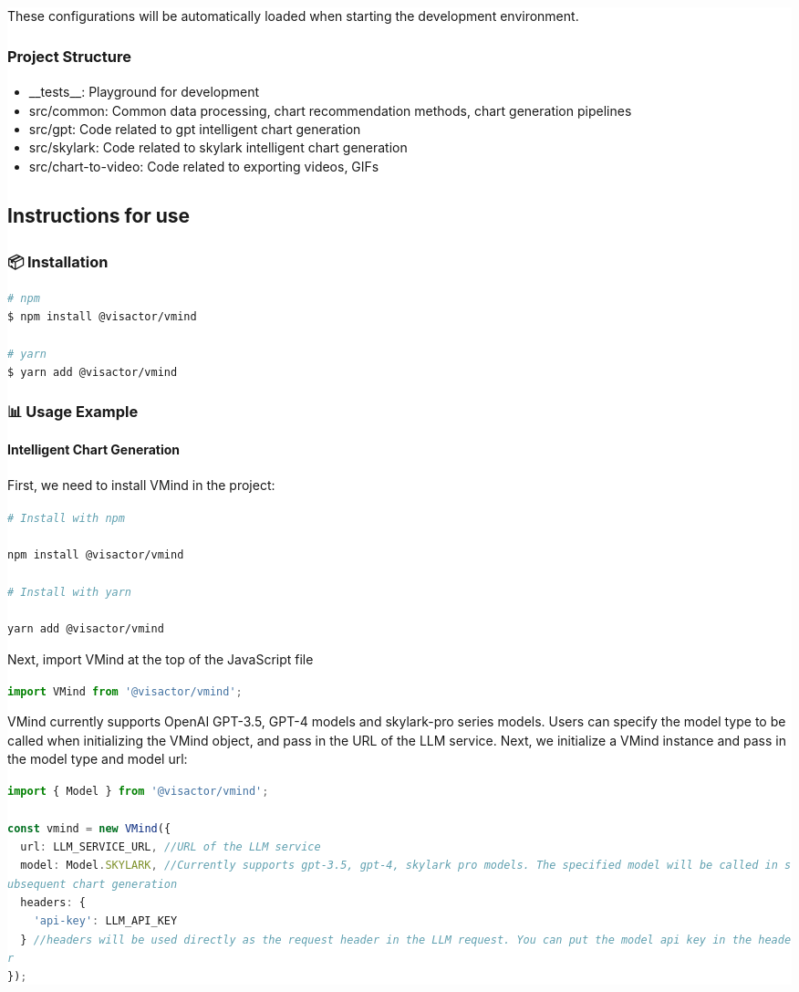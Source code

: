 These configurations will be automatically loaded when starting the development environment.

### Project Structure

- \_\_tests\_\_: Playground for development
- src/common: Common data processing, chart recommendation methods, chart generation pipelines
- src/gpt: Code related to gpt intelligent chart generation
- src/skylark: Code related to skylark intelligent chart generation
- src/chart-to-video: Code related to exporting videos, GIFs

## Instructions for use

### 📦 Installation

```bash
# npm
$ npm install @visactor/vmind

# yarn
$ yarn add @visactor/vmind
```

### 📊 Usage Example

#### Intelligent Chart Generation

First, we need to install VMind in the project:

```bash
# Install with npm

npm install @visactor/vmind

# Install with yarn

yarn add @visactor/vmind
```

Next, import VMind at the top of the JavaScript file

```typescript
import VMind from '@visactor/vmind';
```

VMind currently supports OpenAI GPT-3.5, GPT-4 models and skylark-pro series models. Users can specify the model type to be called when initializing the VMind object, and pass in the URL of the LLM service. Next, we initialize a VMind instance and pass in the model type and model url:

```typescript
import { Model } from '@visactor/vmind';

const vmind = new VMind({
  url: LLM_SERVICE_URL, //URL of the LLM service
  model: Model.SKYLARK, //Currently supports gpt-3.5, gpt-4, skylark pro models. The specified model will be called in subsequent chart generation
  headers: {
    'api-key': LLM_API_KEY
  } //headers will be used directly as the request header in the LLM request. You can put the model api key in the header
});
```
